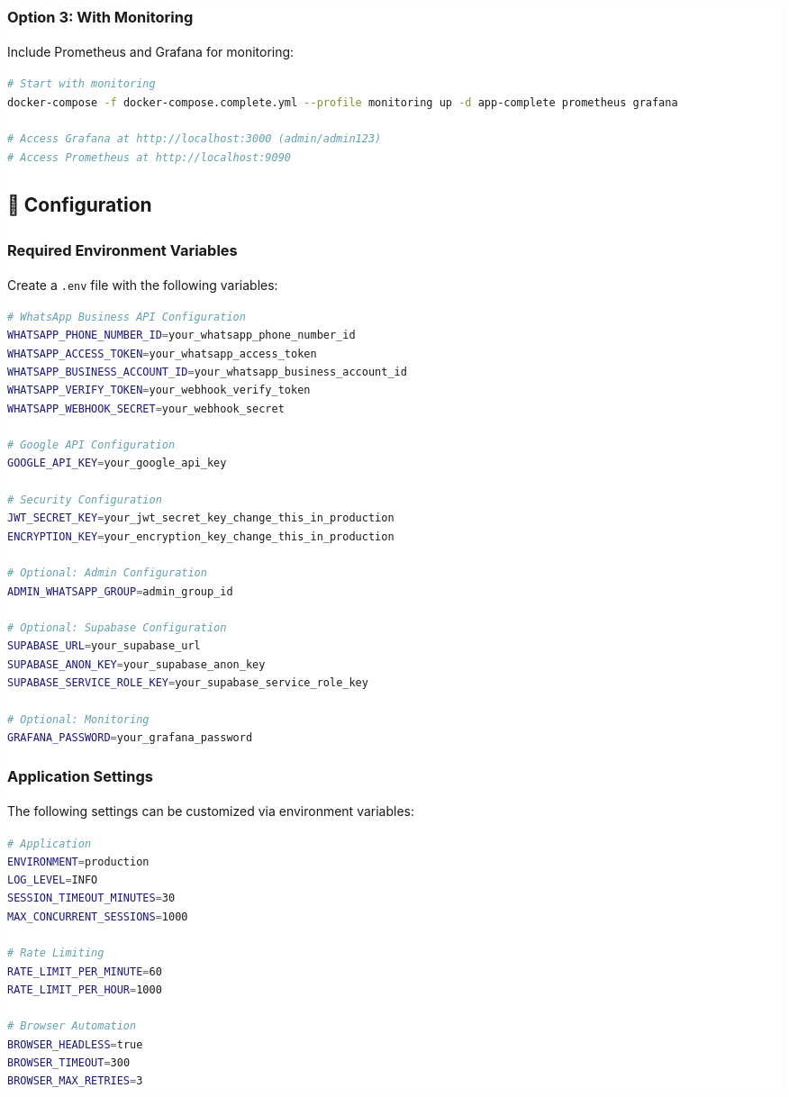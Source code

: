 ### Option 3: With Monitoring

Include Prometheus and Grafana for monitoring:

```bash
# Start with monitoring
docker-compose -f docker-compose.complete.yml --profile monitoring up -d app-complete prometheus grafana

# Access Grafana at http://localhost:3000 (admin/admin123)
# Access Prometheus at http://localhost:9090
```

## 🔧 Configuration

### Required Environment Variables

Create a `.env` file with the following variables:

```bash
# WhatsApp Business API Configuration
WHATSAPP_PHONE_NUMBER_ID=your_whatsapp_phone_number_id
WHATSAPP_ACCESS_TOKEN=your_whatsapp_access_token
WHATSAPP_BUSINESS_ACCOUNT_ID=your_whatsapp_business_account_id
WHATSAPP_VERIFY_TOKEN=your_webhook_verify_token
WHATSAPP_WEBHOOK_SECRET=your_webhook_secret

# Google API Configuration
GOOGLE_API_KEY=your_google_api_key

# Security Configuration
JWT_SECRET_KEY=your_jwt_secret_key_change_this_in_production
ENCRYPTION_KEY=your_encryption_key_change_this_in_production

# Optional: Admin Configuration
ADMIN_WHATSAPP_GROUP=admin_group_id

# Optional: Supabase Configuration
SUPABASE_URL=your_supabase_url
SUPABASE_ANON_KEY=your_supabase_anon_key
SUPABASE_SERVICE_ROLE_KEY=your_supabase_service_role_key

# Optional: Monitoring
GRAFANA_PASSWORD=your_grafana_password
```

### Application Settings

The following settings can be customized via environment variables:

```bash
# Application
ENVIRONMENT=production
LOG_LEVEL=INFO
SESSION_TIMEOUT_MINUTES=30
MAX_CONCURRENT_SESSIONS=1000

# Rate Limiting
RATE_LIMIT_PER_MINUTE=60
RATE_LIMIT_PER_HOUR=1000

# Browser Automation
BROWSER_HEADLESS=true
BROWSER_TIMEOUT=300
BROWSER_MAX_RETRIES=3
```